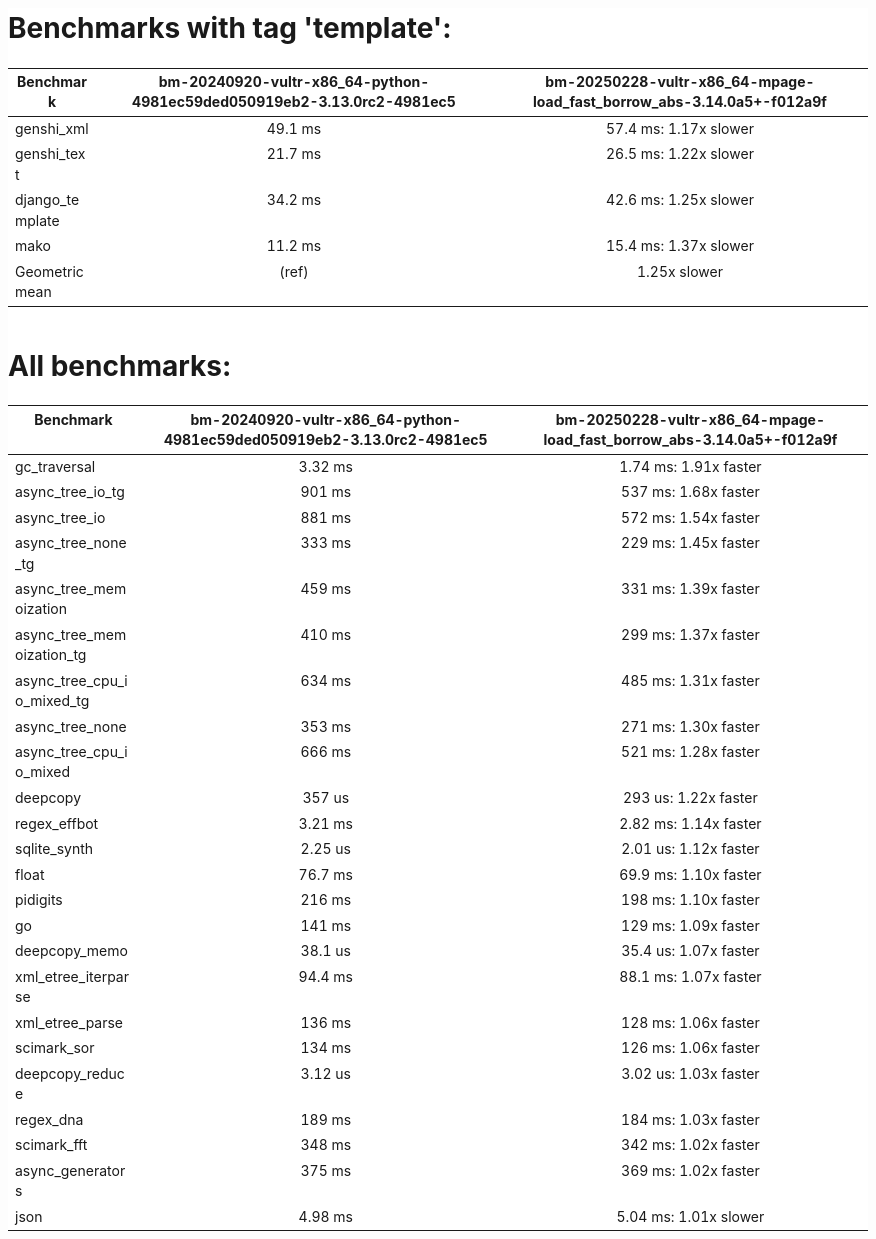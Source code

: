 Benchmarks with tag 'template':
===============================

| Benchmark       | bm-20240920-vultr-x86_64-python-4981ec59ded050919eb2-3.13.0rc2-4981ec5 | bm-20250228-vultr-x86_64-mpage-load_fast_borrow_abs-3.14.0a5+-f012a9f |
|-----------------|:----------------------------------------------------------------------:|:---------------------------------------------------------------------:|
| genshi_xml      | 49.1 ms                                                                | 57.4 ms: 1.17x slower                                                 |
| genshi_text     | 21.7 ms                                                                | 26.5 ms: 1.22x slower                                                 |
| django_template | 34.2 ms                                                                | 42.6 ms: 1.25x slower                                                 |
| mako            | 11.2 ms                                                                | 15.4 ms: 1.37x slower                                                 |
| Geometric mean  | (ref)                                                                  | 1.25x slower                                                          |

All benchmarks:
===============

| Benchmark                  | bm-20240920-vultr-x86_64-python-4981ec59ded050919eb2-3.13.0rc2-4981ec5 | bm-20250228-vultr-x86_64-mpage-load_fast_borrow_abs-3.14.0a5+-f012a9f |
|----------------------------|:----------------------------------------------------------------------:|:---------------------------------------------------------------------:|
| gc_traversal               | 3.32 ms                                                                | 1.74 ms: 1.91x faster                                                 |
| async_tree_io_tg           | 901 ms                                                                 | 537 ms: 1.68x faster                                                  |
| async_tree_io              | 881 ms                                                                 | 572 ms: 1.54x faster                                                  |
| async_tree_none_tg         | 333 ms                                                                 | 229 ms: 1.45x faster                                                  |
| async_tree_memoization     | 459 ms                                                                 | 331 ms: 1.39x faster                                                  |
| async_tree_memoization_tg  | 410 ms                                                                 | 299 ms: 1.37x faster                                                  |
| async_tree_cpu_io_mixed_tg | 634 ms                                                                 | 485 ms: 1.31x faster                                                  |
| async_tree_none            | 353 ms                                                                 | 271 ms: 1.30x faster                                                  |
| async_tree_cpu_io_mixed    | 666 ms                                                                 | 521 ms: 1.28x faster                                                  |
| deepcopy                   | 357 us                                                                 | 293 us: 1.22x faster                                                  |
| regex_effbot               | 3.21 ms                                                                | 2.82 ms: 1.14x faster                                                 |
| sqlite_synth               | 2.25 us                                                                | 2.01 us: 1.12x faster                                                 |
| float                      | 76.7 ms                                                                | 69.9 ms: 1.10x faster                                                 |
| pidigits                   | 216 ms                                                                 | 198 ms: 1.10x faster                                                  |
| go                         | 141 ms                                                                 | 129 ms: 1.09x faster                                                  |
| deepcopy_memo              | 38.1 us                                                                | 35.4 us: 1.07x faster                                                 |
| xml_etree_iterparse        | 94.4 ms                                                                | 88.1 ms: 1.07x faster                                                 |
| xml_etree_parse            | 136 ms                                                                 | 128 ms: 1.06x faster                                                  |
| scimark_sor                | 134 ms                                                                 | 126 ms: 1.06x faster                                                  |
| deepcopy_reduce            | 3.12 us                                                                | 3.02 us: 1.03x faster                                                 |
| regex_dna                  | 189 ms                                                                 | 184 ms: 1.03x faster                                                  |
| scimark_fft                | 348 ms                                                                 | 342 ms: 1.02x faster                                                  |
| async_generators           | 375 ms                                                                 | 369 ms: 1.02x faster                                                  |
| json                       | 4.98 ms                                                                | 5.04 ms: 1.01x slower                                                 |